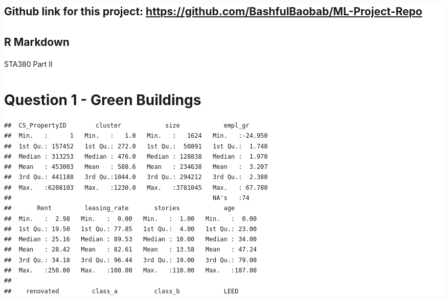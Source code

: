## Github link for this project: <https://github.com/BashfulBaobab/ML-Project-Repo>

## R Markdown

STA380 Part II

# Question 1 - Green Buildings

    ##  CS_PropertyID        cluster            size            empl_gr       
    ##  Min.   :      1   Min.   :   1.0   Min.   :   1624   Min.   :-24.950  
    ##  1st Qu.: 157452   1st Qu.: 272.0   1st Qu.:  50891   1st Qu.:  1.740  
    ##  Median : 313253   Median : 476.0   Median : 128838   Median :  1.970  
    ##  Mean   : 453003   Mean   : 588.6   Mean   : 234638   Mean   :  3.207  
    ##  3rd Qu.: 441188   3rd Qu.:1044.0   3rd Qu.: 294212   3rd Qu.:  2.380  
    ##  Max.   :6208103   Max.   :1230.0   Max.   :3781045   Max.   : 67.780  
    ##                                                       NA's   :74       
    ##       Rent         leasing_rate       stories            age        
    ##  Min.   :  2.98   Min.   :  0.00   Min.   :  1.00   Min.   :  0.00  
    ##  1st Qu.: 19.50   1st Qu.: 77.85   1st Qu.:  4.00   1st Qu.: 23.00  
    ##  Median : 25.16   Median : 89.53   Median : 10.00   Median : 34.00  
    ##  Mean   : 28.42   Mean   : 82.61   Mean   : 13.58   Mean   : 47.24  
    ##  3rd Qu.: 34.18   3rd Qu.: 96.44   3rd Qu.: 19.00   3rd Qu.: 79.00  
    ##  Max.   :250.00   Max.   :100.00   Max.   :110.00   Max.   :187.00  
    ##                                                                     
    ##    renovated         class_a          class_b            LEED         